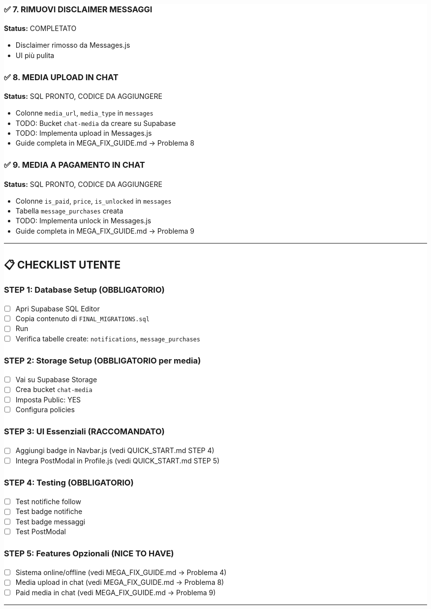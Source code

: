 ### ✅ 7. RIMUOVI DISCLAIMER MESSAGGI
**Status:** COMPLETATO
- Disclaimer rimosso da Messages.js
- UI più pulita

### ✅ 8. MEDIA UPLOAD IN CHAT
**Status:** SQL PRONTO, CODICE DA AGGIUNGERE
- Colonne `media_url`, `media_type` in `messages`
- TODO: Bucket `chat-media` da creare su Supabase
- TODO: Implementa upload in Messages.js
- Guide completa in MEGA_FIX_GUIDE.md → Problema 8

### ✅ 9. MEDIA A PAGAMENTO IN CHAT
**Status:** SQL PRONTO, CODICE DA AGGIUNGERE
- Colonne `is_paid`, `price`, `is_unlocked` in `messages`
- Tabella `message_purchases` creata
- TODO: Implementa unlock in Messages.js
- Guide completa in MEGA_FIX_GUIDE.md → Problema 9

---

## 📋 CHECKLIST UTENTE

### STEP 1: Database Setup (OBBLIGATORIO)
- [ ] Apri Supabase SQL Editor
- [ ] Copia contenuto di `FINAL_MIGRATIONS.sql`
- [ ] Run
- [ ] Verifica tabelle create: `notifications`, `message_purchases`

### STEP 2: Storage Setup (OBBLIGATORIO per media)
- [ ] Vai su Supabase Storage
- [ ] Crea bucket `chat-media`
- [ ] Imposta Public: YES
- [ ] Configura policies

### STEP 3: UI Essenziali (RACCOMANDATO)
- [ ] Aggiungi badge in Navbar.js (vedi QUICK_START.md STEP 4)
- [ ] Integra PostModal in Profile.js (vedi QUICK_START.md STEP 5)

### STEP 4: Testing (OBBLIGATORIO)
- [ ] Test notifiche follow
- [ ] Test badge notifiche
- [ ] Test badge messaggi
- [ ] Test PostModal

### STEP 5: Features Opzionali (NICE TO HAVE)
- [ ] Sistema online/offline (vedi MEGA_FIX_GUIDE.md → Problema 4)
- [ ] Media upload in chat (vedi MEGA_FIX_GUIDE.md → Problema 8)
- [ ] Paid media in chat (vedi MEGA_FIX_GUIDE.md → Problema 9)

---